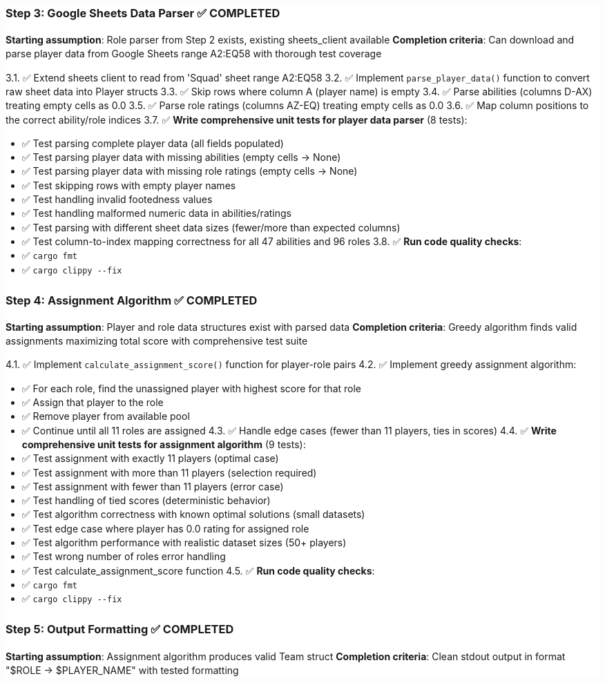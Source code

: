 ### Step 3: Google Sheets Data Parser ✅ **COMPLETED**
**Starting assumption**: Role parser from Step 2 exists, existing sheets_client available
**Completion criteria**: Can download and parse player data from Google Sheets range A2:EQ58 with thorough test coverage

3.1. ✅ Extend sheets client to read from 'Squad' sheet range A2:EQ58
3.2. ✅ Implement `parse_player_data()` function to convert raw sheet data into Player structs
3.3. ✅ Skip rows where column A (player name) is empty
3.4. ✅ Parse abilities (columns D-AX) treating empty cells as 0.0
3.5. ✅ Parse role ratings (columns AZ-EQ) treating empty cells as 0.0
3.6. ✅ Map column positions to the correct ability/role indices
3.7. ✅ **Write comprehensive unit tests for player data parser** (8 tests):
   - ✅ Test parsing complete player data (all fields populated)
   - ✅ Test parsing player data with missing abilities (empty cells → None)
   - ✅ Test parsing player data with missing role ratings (empty cells → None)
   - ✅ Test skipping rows with empty player names
   - ✅ Test handling invalid footedness values
   - ✅ Test handling malformed numeric data in abilities/ratings
   - ✅ Test parsing with different sheet data sizes (fewer/more than expected columns)
   - ✅ Test column-to-index mapping correctness for all 47 abilities and 96 roles
3.8. ✅ **Run code quality checks**:
   - ✅ `cargo fmt`
   - ✅ `cargo clippy --fix`

### Step 4: Assignment Algorithm ✅ **COMPLETED**
**Starting assumption**: Player and role data structures exist with parsed data
**Completion criteria**: Greedy algorithm finds valid assignments maximizing total score with comprehensive test suite

4.1. ✅ Implement `calculate_assignment_score()` function for player-role pairs
4.2. ✅ Implement greedy assignment algorithm:
   - ✅ For each role, find the unassigned player with highest score for that role
   - ✅ Assign that player to the role
   - ✅ Remove player from available pool
   - ✅ Continue until all 11 roles are assigned
4.3. ✅ Handle edge cases (fewer than 11 players, ties in scores)
4.4. ✅ **Write comprehensive unit tests for assignment algorithm** (9 tests):
   - ✅ Test assignment with exactly 11 players (optimal case)
   - ✅ Test assignment with more than 11 players (selection required)
   - ✅ Test assignment with fewer than 11 players (error case)
   - ✅ Test handling of tied scores (deterministic behavior)
   - ✅ Test algorithm correctness with known optimal solutions (small datasets)
   - ✅ Test edge case where player has 0.0 rating for assigned role
   - ✅ Test algorithm performance with realistic dataset sizes (50+ players)
   - ✅ Test wrong number of roles error handling
   - ✅ Test calculate_assignment_score function
4.5. ✅ **Run code quality checks**:
   - ✅ `cargo fmt`
   - ✅ `cargo clippy --fix`

### Step 5: Output Formatting ✅ **COMPLETED**
**Starting assumption**: Assignment algorithm produces valid Team struct
**Completion criteria**: Clean stdout output in format "$ROLE -> $PLAYER_NAME" with tested formatting
